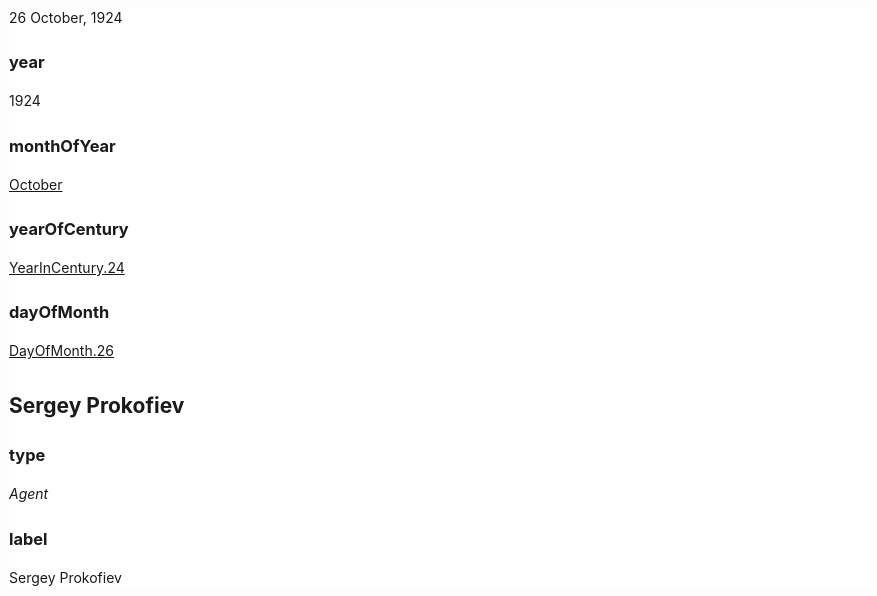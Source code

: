 
26 October, 1924

### year


1924

### monthOfYear


[October](#October)

### yearOfCentury


[YearInCentury.24](#YearInCentury.24)

### dayOfMonth


[DayOfMonth.26](#DayOfMonth.26)

## Sergey Prokofiev

### type


*Agent*

### label


Sergey Prokofiev